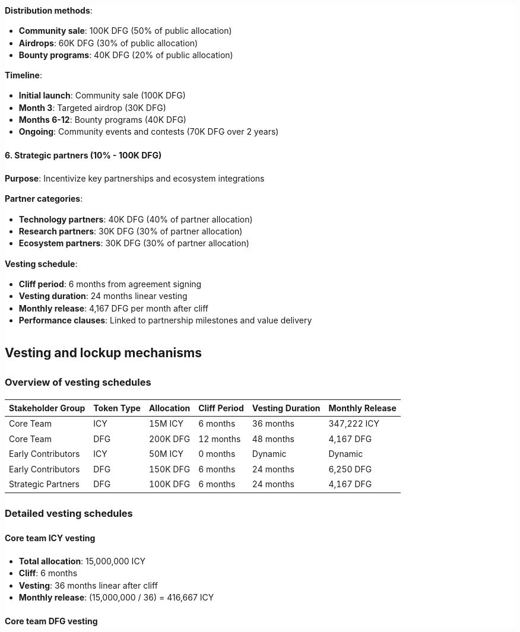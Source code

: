 **Distribution methods**:

- **Community sale**: 100K DFG (50% of public allocation)
- **Airdrops**: 60K DFG (30% of public allocation)
- **Bounty programs**: 40K DFG (20% of public allocation)

**Timeline**:

- **Initial launch**: Community sale (100K DFG)
- **Month 3**: Targeted airdrop (30K DFG)
- **Months 6-12**: Bounty programs (40K DFG)
- **Ongoing**: Community events and contests (70K DFG over 2 years)

#### 6. Strategic partners (10% - 100K DFG)

**Purpose**: Incentivize key partnerships and ecosystem integrations

**Partner categories**:

- **Technology partners**: 40K DFG (40% of partner allocation)
- **Research partners**: 30K DFG (30% of partner allocation)
- **Ecosystem partners**: 30K DFG (30% of partner allocation)

**Vesting schedule**:

- **Cliff period**: 6 months from agreement signing
- **Vesting duration**: 24 months linear vesting
- **Monthly release**: 4,167 DFG per month after cliff
- **Performance clauses**: Linked to partnership milestones and value delivery

## Vesting and lockup mechanisms

### Overview of vesting schedules

| Stakeholder Group | Token Type | Allocation | Cliff Period | Vesting Duration | Monthly Release |
|-------------------|------------|------------|--------------|------------------|-----------------|
| Core Team         | ICY        | 15M ICY    | 6 months     | 36 months        | 347,222 ICY     |
| Core Team         | DFG        | 200K DFG   | 12 months    | 48 months        | 4,167 DFG       |
| Early Contributors | ICY        | 50M ICY    | 0 months     | Dynamic          | Dynamic         |
| Early Contributors | DFG        | 150K DFG   | 6 months     | 24 months        | 6,250 DFG       |
| Strategic Partners | DFG        | 100K DFG   | 6 months     | 24 months        | 4,167 DFG       |

### Detailed vesting schedules

#### Core team ICY vesting

- **Total allocation**: 15,000,000 ICY
- **Cliff**: 6 months
- **Vesting**: 36 months linear after cliff
- **Monthly release**: (15,000,000 / 36) = 416,667 ICY

#### Core team DFG vesting
